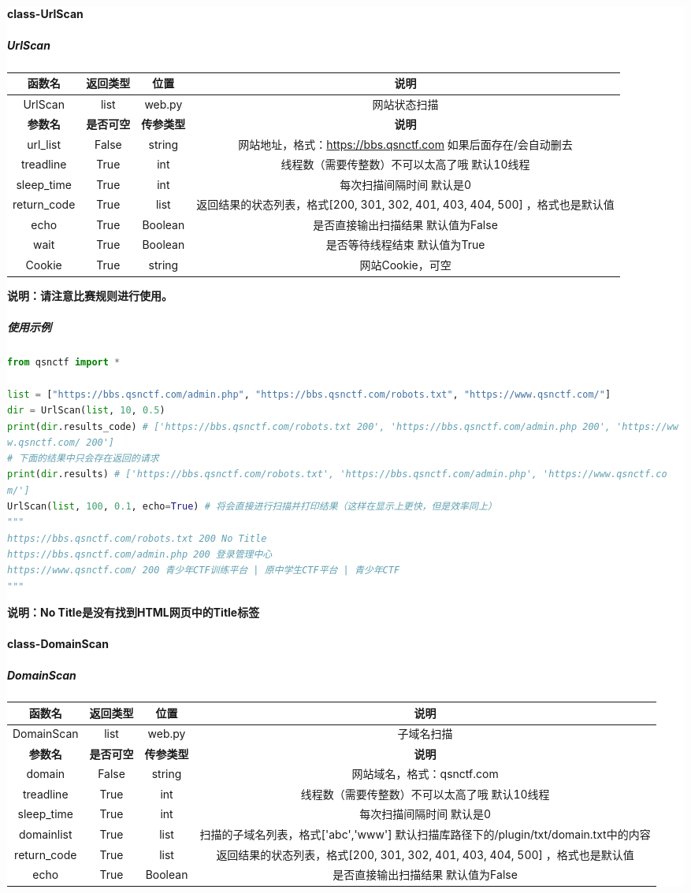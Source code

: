 #### class-UrlScan

##### UrlScan

| **函数名**  | **返回类型** |   **位置**   |                           **说明**                           |
| :---------: | :----------: | :----------: | :----------------------------------------------------------: |
|   UrlScan   |     list     |    web.py    |                         网站状态扫描                         |
| **参数名**  | **是否可空** | **传参类型** |                           **说明**                           |
|  url_list   |    False     |    string    | 网站地址，格式：https://bbs.qsnctf.com 如果后面存在/会自动删去 |
|  treadline  |     True     |     int      |        线程数（需要传整数）不可以太高了哦 默认10线程         |
| sleep_time  |     True     |     int      |                   每次扫描间隔时间 默认是0                   |
| return_code |     True     |     list     | 返回结果的状态列表，格式[200, 301, 302, 401, 403, 404, 500] ，格式也是默认值 |
|    echo     |     True     |   Boolean    |              是否直接输出扫描结果 默认值为False              |
|    wait     |     True     |   Boolean    |                是否等待线程结束 默认值为True                 |
|   Cookie    |     True     |    string    |                       网站Cookie，可空                       |

**说明：请注意比赛规则进行使用。**

##### 使用示例

```python
from qsnctf import *

list = ["https://bbs.qsnctf.com/admin.php", "https://bbs.qsnctf.com/robots.txt", "https://www.qsnctf.com/"]
dir = UrlScan(list, 10, 0.5)
print(dir.results_code) # ['https://bbs.qsnctf.com/robots.txt 200', 'https://bbs.qsnctf.com/admin.php 200', 'https://www.qsnctf.com/ 200']
# 下面的结果中只会存在返回的请求
print(dir.results) # ['https://bbs.qsnctf.com/robots.txt', 'https://bbs.qsnctf.com/admin.php', 'https://www.qsnctf.com/']
UrlScan(list, 100, 0.1, echo=True) # 将会直接进行扫描并打印结果（这样在显示上更快，但是效率同上）
"""
https://bbs.qsnctf.com/robots.txt 200 No Title
https://bbs.qsnctf.com/admin.php 200 登录管理中心
https://www.qsnctf.com/ 200 青少年CTF训练平台 | 原中学生CTF平台 | 青少年CTF
"""
```

**说明：No Title是没有找到HTML网页中的Title标签**

#### class-DomainScan

##### DomainScan

| **函数名**  | **返回类型** |   **位置**   |                           **说明**                           |
| :---------: | :----------: | :----------: | :----------------------------------------------------------: |
| DomainScan  |     list     |    web.py    |                          子域名扫描                          |
| **参数名**  | **是否可空** | **传参类型** |                           **说明**                           |
|   domain    |    False     |    string    |                  网站域名，格式：qsnctf.com                  |
|  treadline  |     True     |     int      |        线程数（需要传整数）不可以太高了哦 默认10线程         |
| sleep_time  |     True     |     int      |                   每次扫描间隔时间 默认是0                   |
| domainlist  |     True     |     list     | 扫描的子域名列表，格式['abc','www'] 默认扫描库路径下的/plugin/txt/domain.txt中的内容 |
| return_code |     True     |     list     | 返回结果的状态列表，格式[200, 301, 302, 401, 403, 404, 500] ，格式也是默认值 |
|    echo     |     True     |   Boolean    |              是否直接输出扫描结果 默认值为False              |